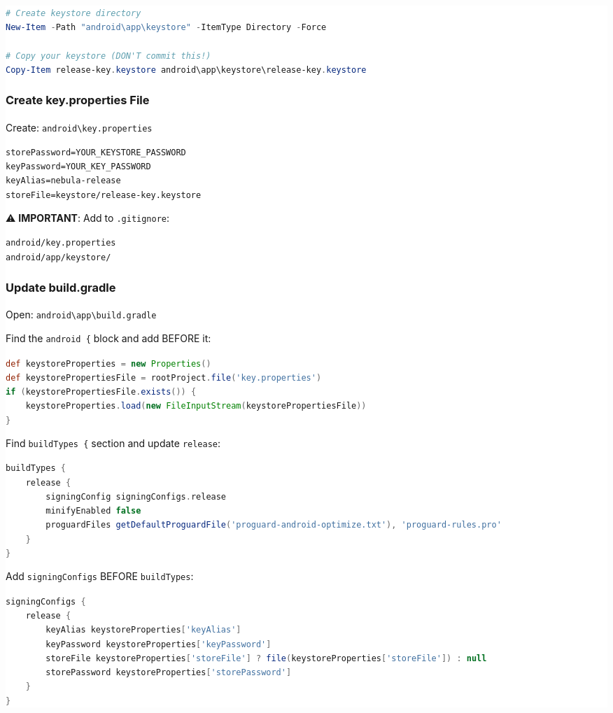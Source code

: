```powershell
# Create keystore directory
New-Item -Path "android\app\keystore" -ItemType Directory -Force

# Copy your keystore (DON'T commit this!)
Copy-Item release-key.keystore android\app\keystore\release-key.keystore
```

### Create key.properties File

Create: `android\key.properties`

```properties
storePassword=YOUR_KEYSTORE_PASSWORD
keyPassword=YOUR_KEY_PASSWORD
keyAlias=nebula-release
storeFile=keystore/release-key.keystore
```

⚠️ **IMPORTANT**: Add to `.gitignore`:
```
android/key.properties
android/app/keystore/
```

### Update build.gradle

Open: `android\app\build.gradle`

Find the `android {` block and add BEFORE it:

```gradle
def keystoreProperties = new Properties()
def keystorePropertiesFile = rootProject.file('key.properties')
if (keystorePropertiesFile.exists()) {
    keystoreProperties.load(new FileInputStream(keystorePropertiesFile))
}
```

Find `buildTypes {` section and update `release`:

```gradle
buildTypes {
    release {
        signingConfig signingConfigs.release
        minifyEnabled false
        proguardFiles getDefaultProguardFile('proguard-android-optimize.txt'), 'proguard-rules.pro'
    }
}
```

Add `signingConfigs` BEFORE `buildTypes`:

```gradle
signingConfigs {
    release {
        keyAlias keystoreProperties['keyAlias']
        keyPassword keystoreProperties['keyPassword']
        storeFile keystoreProperties['storeFile'] ? file(keystoreProperties['storeFile']) : null
        storePassword keystoreProperties['storePassword']
    }
}
```
